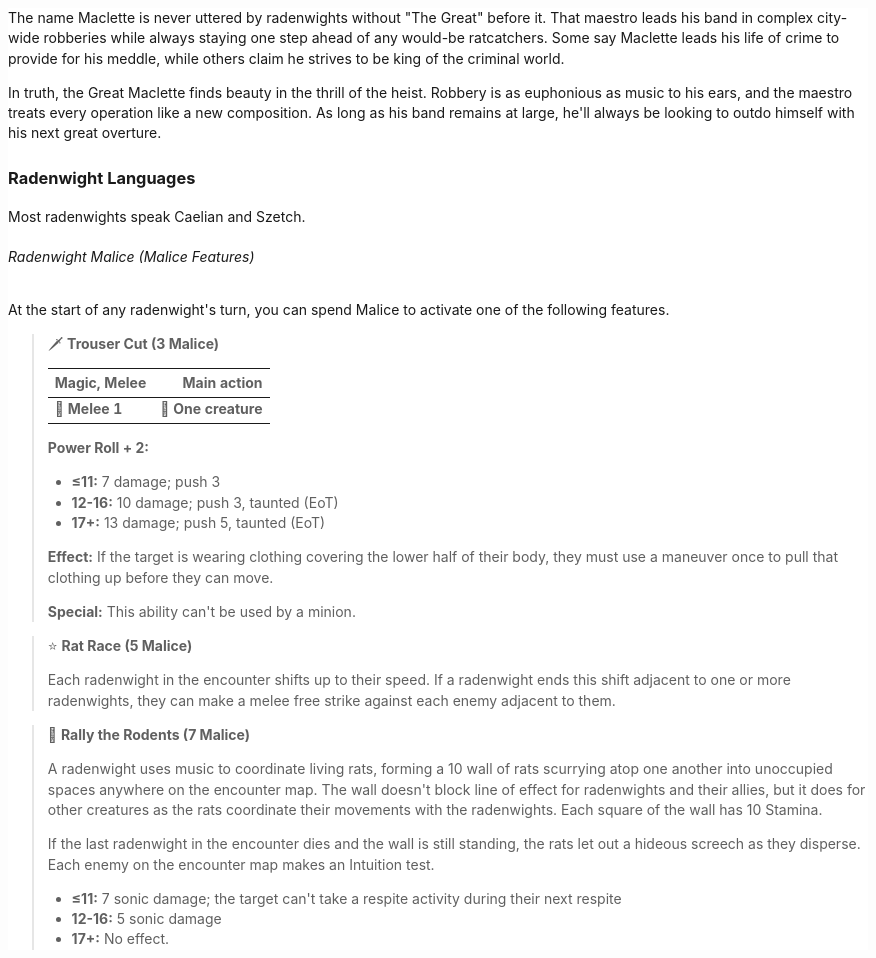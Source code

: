 The name Maclette is never uttered by radenwights without "The Great" before it. That maestro leads his band in complex city-wide robberies while always staying one step ahead of any would-be ratcatchers. Some say Maclette leads his life of crime to provide for his meddle, while others claim he strives to be king of the criminal world.

In truth, the Great Maclette finds beauty in the thrill of the heist. Robbery is as euphonious as music to his ears, and the maestro treats every operation like a new composition. As long as his band remains at large, he'll always be looking to outdo himself with his next great overture.

### Radenwight Languages

Most radenwights speak Caelian and Szetch.

###### Radenwight Malice (Malice Features)

At the start of any radenwight's turn, you can spend Malice to activate one of the following features.

> 🗡 **Trouser Cut (3 Malice)**
>
> | **Magic, Melee** |     **Main action** |
> | ---------------- | ------------------: |
> | **📏 Melee 1**   | **🎯 One creature** |
>
> **Power Roll + 2:**
>
> - **≤11:** 7 damage; push 3
> - **12-16:** 10 damage; push 3, taunted (EoT)
> - **17+:** 13 damage; push 5, taunted (EoT)
>
> **Effect:** If the target is wearing clothing covering the lower half of their body, they must use a maneuver once to pull that clothing up before they can move.
>
> **Special:** This ability can't be used by a minion.

> ⭐️ **Rat Race (5 Malice)**
>
> Each radenwight in the encounter shifts up to their speed. If a radenwight ends this shift adjacent to one or more radenwights, they can make a melee free strike against each enemy adjacent to them.

> 🔳 **Rally the Rodents (7 Malice)**
>
> A radenwight uses music to coordinate living rats, forming a 10 wall of rats scurrying atop one another into unoccupied spaces anywhere on the encounter map. The wall doesn't block line of effect for radenwights and their allies, but it does for other creatures as the rats coordinate their movements with the radenwights. Each square of the wall has 10 Stamina.
>
> If the last radenwight in the encounter dies and the wall is still standing, the rats let out a hideous screech as they disperse. Each enemy on the encounter map makes an Intuition test.
>
> - **≤11:** 7 sonic damage; the target can't take a respite activity during their next respite
> - **12-16:** 5 sonic damage
> - **17+:** No effect.

